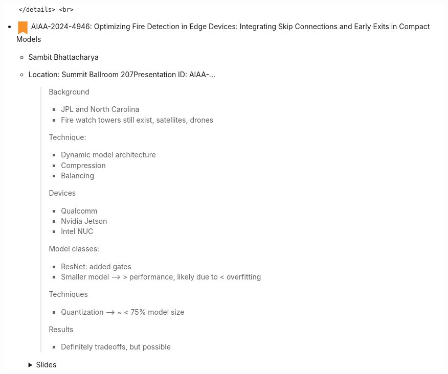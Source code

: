 
        </details> <br>




- <img src="slides/image1.png" width = 25 align = top> AIAA-2024-4946: Optimizing Fire Detection in Edge Devices: Integrating Skip Connections and Early Exits in Compact Models
    - Sambit Bhattacharya
    - Location: Summit Ballroom 207Presentation ID: AIAA-...

        > Background
        > - JPL and North Carolina
        > - Fire watch towers still exist, satellites, drones
        > 
        > Technique:
        > - Dynamic model architecture
        > - Compression
        > - Balancing 
        > 
        > Devices
        > - Qualcomm
        > - Nvidia Jetson
        > - Intel NUC
        > 
        > Model classes:
        > - ResNet: added gates
        > - Smaller model --> > performance, likely due to < overfitting
        > 
        > Techniques
        > - Quantization --> ~ < 75% model size
        > 
        > Results
        > - Definitely tradeoffs, but possible

        <details> 
        <summary> Slides </summary>  
        
        <img src="slides/AIAA-2024-4946-slide-05.png" width = 800> 